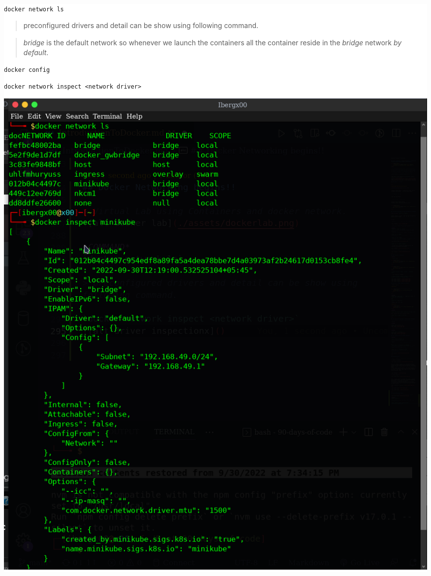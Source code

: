 `docker network ls`

> preconfigured drivers and detail can be show using following command.

> *bridge* is the default network so whenever we launch the containers all the container reside in the *bridge* network *by default*.

`docker config`

`docker network inspect <network driver>`

![alt driver inspectionx](./assets/networkdrivers.png)
